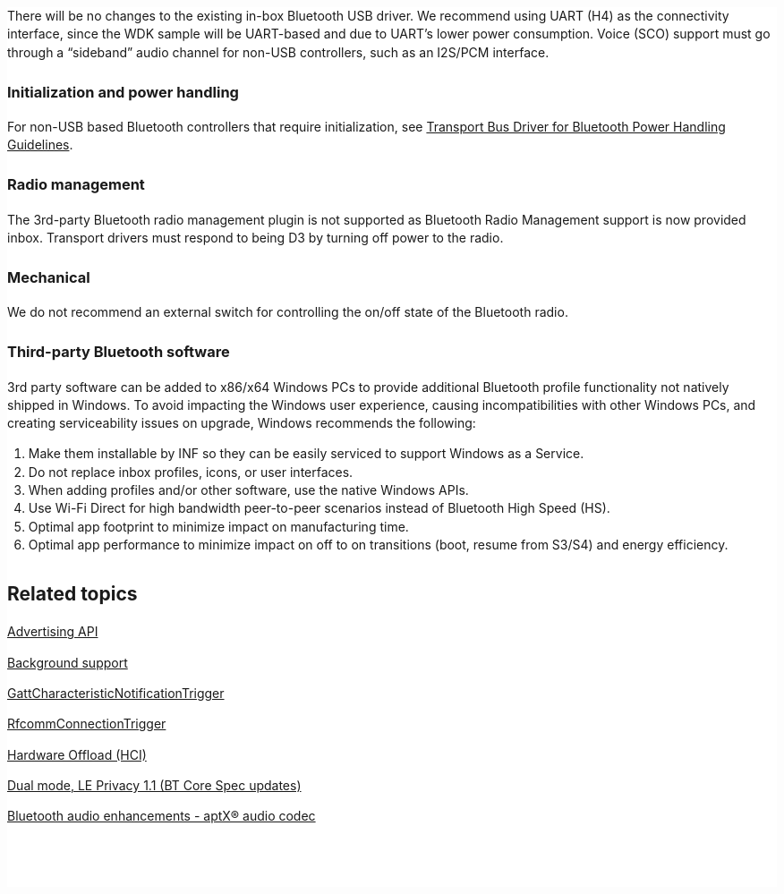 There will be no changes to the existing in-box Bluetooth USB driver. We recommend using UART (H4) as the connectivity interface, since the WDK sample will be UART-based and due to UART’s lower power consumption. Voice (SCO) support must go through a “sideband” audio channel for non-USB controllers, such as an I2S/PCM interface.

### Initialization and power handling

For non-USB based Bluetooth controllers that require initialization, see [Transport Bus Driver for Bluetooth Power Handling Guidelines](http://msdn.microsoft.com/library/windows/hardware/hh770515.aspx).

### Radio management

The 3rd-party Bluetooth radio management plugin is not supported as Bluetooth Radio Management support is now provided inbox. Transport drivers must respond to being D3 by turning off power to the radio.

### Mechanical

We do not recommend an external switch for controlling the on/off state of the Bluetooth radio.

### Third-party Bluetooth software

3rd party software can be added to x86/x64 Windows PCs to provide additional Bluetooth profile functionality not natively shipped in Windows. To avoid impacting the Windows user experience, causing incompatibilities with other Windows PCs, and creating serviceability issues on upgrade, Windows recommends the following:

1.  Make them installable by INF so they can be easily serviced to support Windows as a Service.
2.  Do not replace inbox profiles, icons, or user interfaces.
3.  When adding profiles and/or other software, use the native Windows APIs.
4.  Use Wi-Fi Direct for high bandwidth peer-to-peer scenarios instead of Bluetooth High Speed (HS).
5.  Optimal app footprint to minimize impact on manufacturing time.
6.  Optimal app performance to minimize impact on off to on transitions (boot, resume from S3/S4) and energy efficiency.

## Related topics


[Advertising API](http://go.microsoft.com/fwlink/p/?LinkId=723573)

[Background support](https://msdn.microsoft.com/library/windows/apps/windows.applicationmodel.background.aspx)

[GattCharacteristicNotificationTrigger](https://msdn.microsoft.com/library/windows/apps/windows.applicationmodel.background.gattcharacteristicnotificationtrigger.aspx)

[RfcommConnectionTrigger](https://msdn.microsoft.com/library/windows/apps/windows.applicationmodel.background.rfcommconnectiontrigger.aspx)

[Hardware Offload (HCI)](https://msdn.microsoft.com/library/windows/hardware/dn917903.aspx)

[Dual mode, LE Privacy 1.1 (BT Core Spec updates)](https://www.bluetooth.org/DocMan/handlers/DownloadDoc.ashx?doc_id=282159)

[Bluetooth audio enhancements - aptX® audio codec](http://www.csr.com/products/aptx)

 

 







